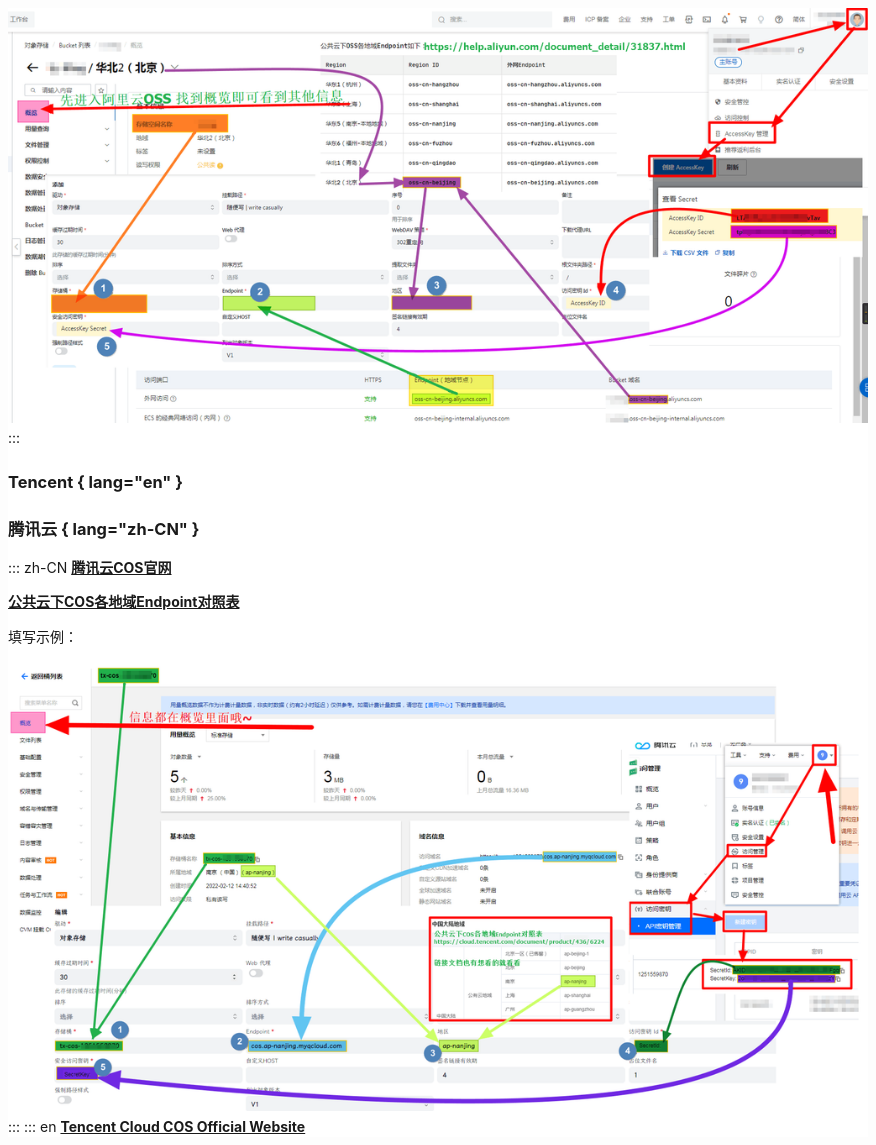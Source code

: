 ![s3](/img/drivers/s3/al.png)
:::

### Tencent { lang="en" }

### 腾讯云 { lang="zh-CN" }

::: zh-CN
[**腾讯云COS官网**](https://console.cloud.tencent.com/cos)

[**公共云下COS各地域Endpoint对照表**](https://cloud.tencent.com/document/product/436/6224)

填写示例：

![s3](/img/drivers/s3/tx.png)
:::
::: en
[**Tencent Cloud COS Official Website**](https://console.cloud.tencent.com/cos)
